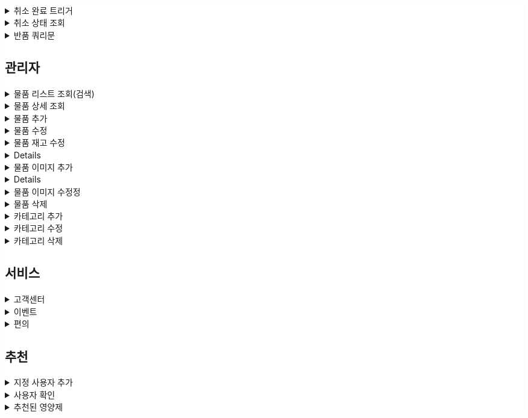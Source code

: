 <details><summary>취소 완료 트리거</summary></details>
<details><summary>취소 상태 조회</summary></details>
<details><summary>반품 쿼리문</summary></details>

## 관리자
<details><summary> 물품 리스트 조회(검색) </summary></details>
<details><summary> 물품 상세 조회 </summary></details>
<details><summary> 물품 추가 </summary></details> 
<details><summary> 물품 수정 </summary></details>
<details><summary> 물품 재고 수정 </summary></details>
<details></details>
<details><summary> 물품 이미지 추가 </summary></details>
<details></details>
<details><summary> 물품 이미지 수정정 </summary></details>
<details><summary> 물품 삭제 </summary></details>
<details><summary> 카테고리 추가 </summary></details> 
<details><summary> 카테고리 수정 </summary></details>
<details><summary> 카테고리 삭제 </summary></details>
    
## 서비스
<details><summary> 고객센터 </summary></details>  
  
<details><summary> 이벤트 </summary></details>
  
<details><summary>편의</summary></details>

## 추천
<details><summary> 지정 사용자 추가 </summary></details> 
<details><summary> 사용자 확인 </summary></details>
<details><summary> 추천된 영양제</summary></details>
